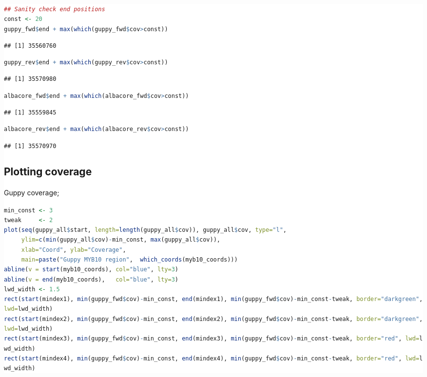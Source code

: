 ``` r
## Sanity check end positions
const <- 20
guppy_fwd$end + max(which(guppy_fwd$cov>const))
```

    ## [1] 35560760

``` r
guppy_rev$end + max(which(guppy_rev$cov>const))
```

    ## [1] 35570980

``` r
albacore_fwd$end + max(which(albacore_fwd$cov>const))
```

    ## [1] 35559845

``` r
albacore_rev$end + max(which(albacore_rev$cov>const))
```

    ## [1] 35570970

## Plotting coverage

Guppy coverage;

``` r
min_const <- 3
tweak     <- 2
plot(seq(guppy_all$start, length=length(guppy_all$cov)), guppy_all$cov, type="l", 
     ylim=c(min(guppy_all$cov)-min_const, max(guppy_all$cov)),
     xlab="Coord", ylab="Coverage", 
     main=paste("Guppy MYB10 region",  which_coords(myb10_coords)))
abline(v = start(myb10_coords), col="blue", lty=3)
abline(v = end(myb10_coords),   col="blue", lty=3)
lwd_width <- 1.5
rect(start(mindex1), min(guppy_fwd$cov)-min_const, end(mindex1), min(guppy_fwd$cov)-min_const-tweak, border="darkgreen", lwd=lwd_width)
rect(start(mindex2), min(guppy_fwd$cov)-min_const, end(mindex2), min(guppy_fwd$cov)-min_const-tweak, border="darkgreen", lwd=lwd_width)
rect(start(mindex3), min(guppy_fwd$cov)-min_const, end(mindex3), min(guppy_fwd$cov)-min_const-tweak, border="red", lwd=lwd_width)
rect(start(mindex4), min(guppy_fwd$cov)-min_const, end(mindex4), min(guppy_fwd$cov)-min_const-tweak, border="red", lwd=lwd_width)
```
